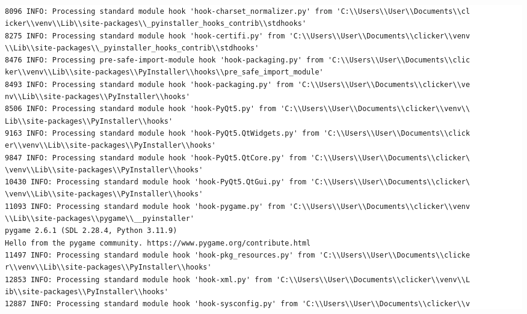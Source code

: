 ```
8096 INFO: Processing standard module hook 'hook-charset_normalizer.py' from 'C:\\Users\\User\\Documents\\cl
icker\\venv\\Lib\\site-packages\\_pyinstaller_hooks_contrib\\stdhooks'
8275 INFO: Processing standard module hook 'hook-certifi.py' from 'C:\\Users\\User\\Documents\\clicker\\venv
\\Lib\\site-packages\\_pyinstaller_hooks_contrib\\stdhooks'
8476 INFO: Processing pre-safe-import-module hook 'hook-packaging.py' from 'C:\\Users\\User\\Documents\\clic
ker\\venv\\Lib\\site-packages\\PyInstaller\\hooks\\pre_safe_import_module'
8493 INFO: Processing standard module hook 'hook-packaging.py' from 'C:\\Users\\User\\Documents\\clicker\\ve
nv\\Lib\\site-packages\\PyInstaller\\hooks'
8506 INFO: Processing standard module hook 'hook-PyQt5.py' from 'C:\\Users\\User\\Documents\\clicker\\venv\\
Lib\\site-packages\\PyInstaller\\hooks'
9163 INFO: Processing standard module hook 'hook-PyQt5.QtWidgets.py' from 'C:\\Users\\User\\Documents\\click
er\\venv\\Lib\\site-packages\\PyInstaller\\hooks'
9847 INFO: Processing standard module hook 'hook-PyQt5.QtCore.py' from 'C:\\Users\\User\\Documents\\clicker\
\venv\\Lib\\site-packages\\PyInstaller\\hooks'
10430 INFO: Processing standard module hook 'hook-PyQt5.QtGui.py' from 'C:\\Users\\User\\Documents\\clicker\
\venv\\Lib\\site-packages\\PyInstaller\\hooks'
11093 INFO: Processing standard module hook 'hook-pygame.py' from 'C:\\Users\\User\\Documents\\clicker\\venv
\\Lib\\site-packages\\pygame\\__pyinstaller'
pygame 2.6.1 (SDL 2.28.4, Python 3.11.9)
Hello from the pygame community. https://www.pygame.org/contribute.html
11497 INFO: Processing standard module hook 'hook-pkg_resources.py' from 'C:\\Users\\User\\Documents\\clicke
r\\venv\\Lib\\site-packages\\PyInstaller\\hooks'
12853 INFO: Processing standard module hook 'hook-xml.py' from 'C:\\Users\\User\\Documents\\clicker\\venv\\L
ib\\site-packages\\PyInstaller\\hooks'
12887 INFO: Processing standard module hook 'hook-sysconfig.py' from 'C:\\Users\\User\\Documents\\clicker\\v
